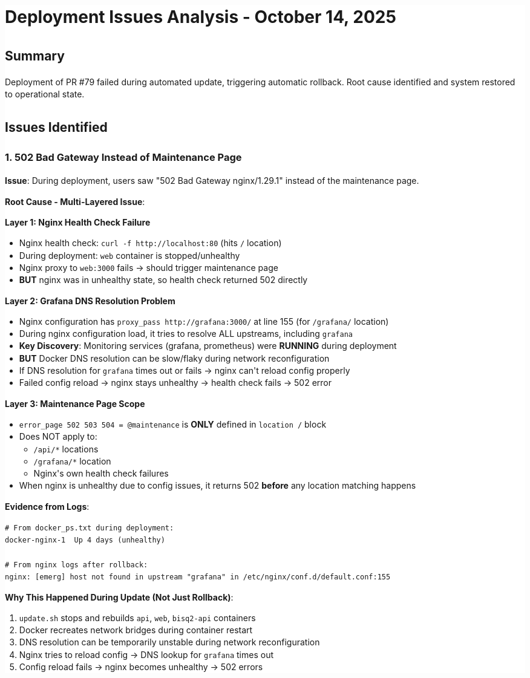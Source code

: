 # Deployment Issues Analysis - October 14, 2025

## Summary
Deployment of PR #79 failed during automated update, triggering automatic rollback. Root cause identified and system restored to operational state.

## Issues Identified

### 1. **502 Bad Gateway Instead of Maintenance Page**

**Issue**: During deployment, users saw "502 Bad Gateway nginx/1.29.1" instead of the maintenance page.

**Root Cause - Multi-Layered Issue**:

**Layer 1: Nginx Health Check Failure**
- Nginx health check: `curl -f http://localhost:80` (hits `/` location)
- During deployment: `web` container is stopped/unhealthy
- Nginx proxy to `web:3000` fails → should trigger maintenance page
- **BUT** nginx was in unhealthy state, so health check returned 502 directly

**Layer 2: Grafana DNS Resolution Problem**
- Nginx configuration has `proxy_pass http://grafana:3000/` at line 155 (for `/grafana/` location)
- During nginx configuration load, it tries to resolve ALL upstreams, including `grafana`
- **Key Discovery**: Monitoring services (grafana, prometheus) were **RUNNING** during deployment
- **BUT** Docker DNS resolution can be slow/flaky during network reconfiguration
- If DNS resolution for `grafana` times out or fails → nginx can't reload config properly
- Failed config reload → nginx stays unhealthy → health check fails → 502 error

**Layer 3: Maintenance Page Scope**
- `error_page 502 503 504 = @maintenance` is **ONLY** defined in `location /` block
- Does NOT apply to:
  - `/api/*` locations
  - `/grafana/*` location
  - Nginx's own health check failures
- When nginx is unhealthy due to config issues, it returns 502 **before** any location matching happens

**Evidence from Logs**:
```
# From docker_ps.txt during deployment:
docker-nginx-1  Up 4 days (unhealthy)

# From nginx logs after rollback:
nginx: [emerg] host not found in upstream "grafana" in /etc/nginx/conf.d/default.conf:155
```

**Why This Happened During Update (Not Just Rollback)**:
1. `update.sh` stops and rebuilds `api`, `web`, `bisq2-api` containers
2. Docker recreates network bridges during container restart
3. DNS resolution can be temporarily unstable during network reconfiguration
4. Nginx tries to reload config → DNS lookup for `grafana` times out
5. Config reload fails → nginx becomes unhealthy → 502 errors
